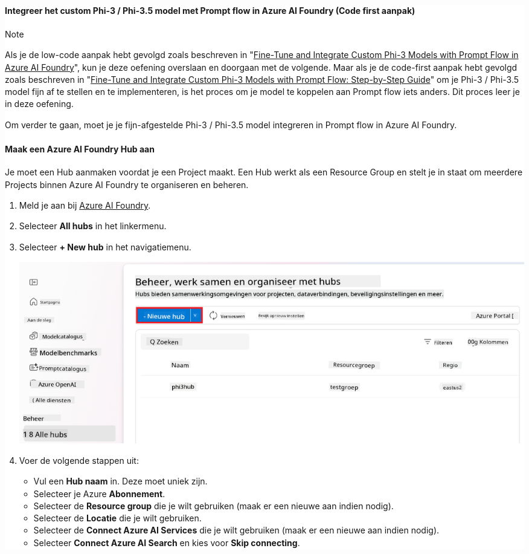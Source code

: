 #### Integreer het custom Phi-3 / Phi-3.5 model met Prompt flow in Azure AI Foundry (Code first aanpak)

> [!NOTE]
> Als je de low-code aanpak hebt gevolgd zoals beschreven in "[Fine-Tune and Integrate Custom Phi-3 Models with Prompt Flow in Azure AI Foundry](https://techcommunity.microsoft.com/t5/educator-developer-blog/fine-tune-and-integrate-custom-phi-3-models-with-prompt-flow-in/ba-p/4191726?wt.mc_id=studentamb_279723)", kun je deze oefening overslaan en doorgaan met de volgende.
> Maar als je de code-first aanpak hebt gevolgd zoals beschreven in "[Fine-Tune and Integrate Custom Phi-3 Models with Prompt Flow: Step-by-Step Guide](https://techcommunity.microsoft.com/t5/educator-developer-blog/fine-tune-and-integrate-custom-phi-3-models-with-prompt-flow/ba-p/4178612?wt.mc_id=studentamb_279723)" om je Phi-3 / Phi-3.5 model fijn af te stellen en te implementeren, is het proces om je model te koppelen aan Prompt flow iets anders. Dit proces leer je in deze oefening.

Om verder te gaan, moet je je fijn-afgestelde Phi-3 / Phi-3.5 model integreren in Prompt flow in Azure AI Foundry.

#### Maak een Azure AI Foundry Hub aan

Je moet een Hub aanmaken voordat je een Project maakt. Een Hub werkt als een Resource Group en stelt je in staat om meerdere Projects binnen Azure AI Foundry te organiseren en beheren.

1. Meld je aan bij [Azure AI Foundry](https://ai.azure.com/?wt.mc_id=studentamb_279723).

1. Selecteer **All hubs** in het linkermenu.

1. Selecteer **+ New hub** in het navigatiemenu.

    ![Hub aanmaken.](../../../../../../translated_images/create-hub.1e304b20eb7e729735ac1c083fbaf6c02be763279b86af2540e8a001f2bf470b.nl.png)

1. Voer de volgende stappen uit:

    - Vul een **Hub naam** in. Deze moet uniek zijn.
    - Selecteer je Azure **Abonnement**.
    - Selecteer de **Resource group** die je wilt gebruiken (maak er een nieuwe aan indien nodig).
    - Selecteer de **Locatie** die je wilt gebruiken.
    - Selecteer de **Connect Azure AI Services** die je wilt gebruiken (maak er een nieuwe aan indien nodig).
    - Selecteer **Connect Azure AI Search** en kies voor **Skip connecting**.